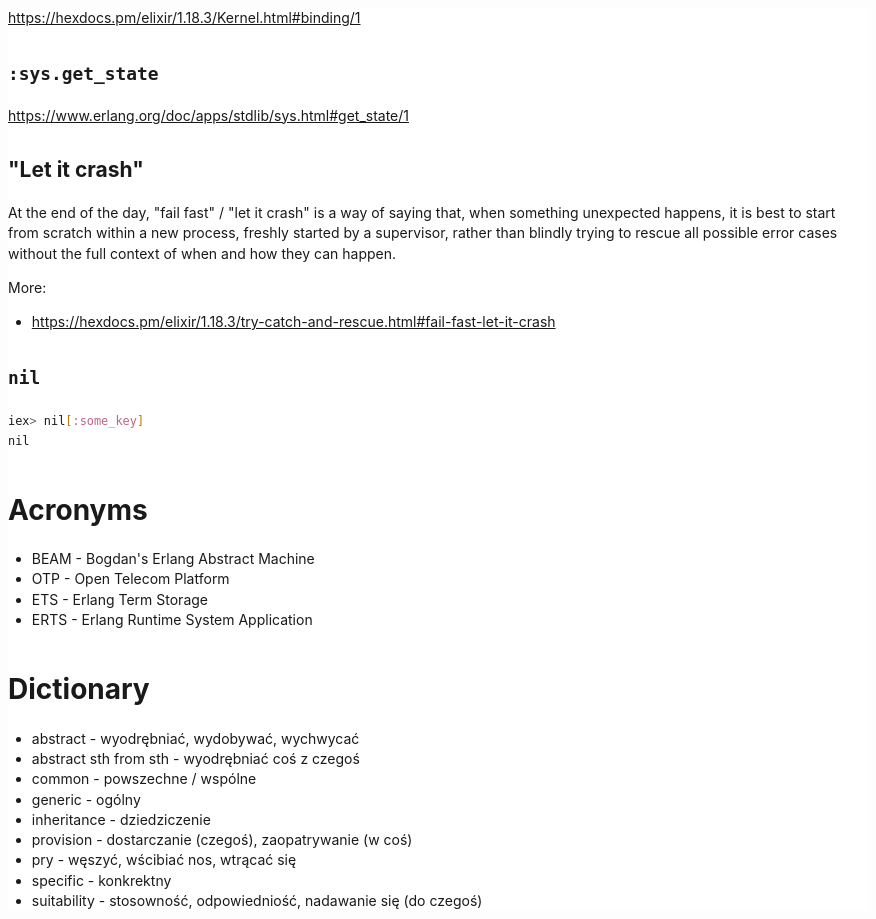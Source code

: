 https://hexdocs.pm/elixir/1.18.3/Kernel.html#binding/1

## `:sys.get_state`

https://www.erlang.org/doc/apps/stdlib/sys.html#get_state/1

## "Let it crash"

At the end of the day, "fail fast" / "let it crash" is a way of saying that,
when something unexpected happens, it is best to start from scratch within a new
process, freshly started by a supervisor, rather than blindly trying to rescue
all possible error cases without the full context of when and how they can
happen.

More:
- https://hexdocs.pm/elixir/1.18.3/try-catch-and-rescue.html#fail-fast-let-it-crash

## `nil`

```bash
iex> nil[:some_key]
nil
```

# Acronyms

- BEAM - Bogdan's Erlang Abstract Machine
- OTP - Open Telecom Platform
- ETS - Erlang Term Storage
- ERTS - Erlang Runtime System Application

# Dictionary

- abstract - wyodrębniać, wydobywać, wychwycać
- abstract sth from sth - wyodrębniać coś z czegoś
- common - powszechne / wspólne
- generic - ogólny
- inheritance - dziedziczenie
- provision - dostarczanie (czegoś), zaopatrywanie (w coś)
- pry - węszyć, wścibiać nos, wtrącać się
- specific - konkrektny
- suitability - stosowność, odpowiedniość, nadawanie się (do czegoś)
